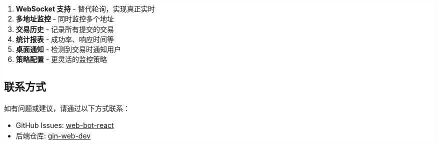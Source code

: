 1. **WebSocket 支持** - 替代轮询，实现真正实时
2. **多地址监控** - 同时监控多个地址
3. **交易历史** - 记录所有提交的交易
4. **统计报表** - 成功率、响应时间等
5. **桌面通知** - 检测到交易时通知用户
6. **策略配置** - 更灵活的监控策略

## 联系方式

如有问题或建议，请通过以下方式联系：
- GitHub Issues: [web-bot-react](https://github.com/mumugogoing/web-bot-react)
- 后端仓库: [gin-web-dev](https://github.com/mumugogoing/gin-web-dev)
